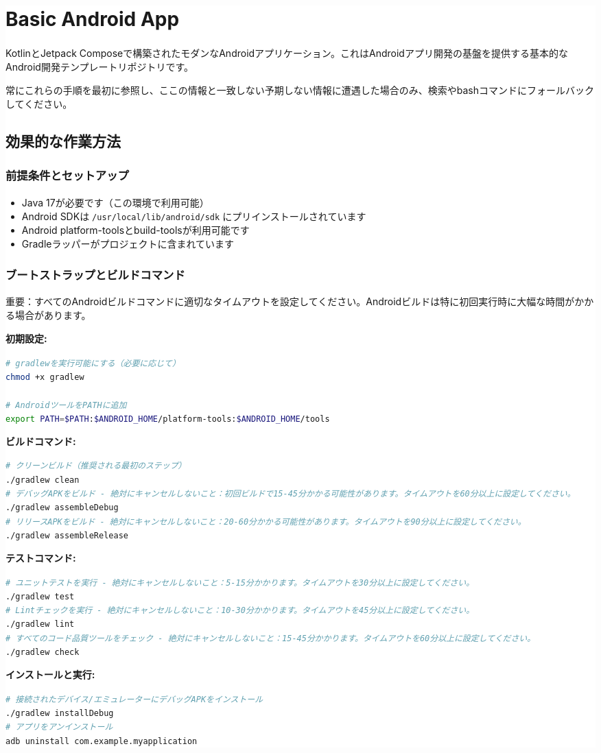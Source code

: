 # Basic Android App
KotlinとJetpack Composeで構築されたモダンなAndroidアプリケーション。これはAndroidアプリ開発の基盤を提供する基本的なAndroid開発テンプレートリポジトリです。

常にこれらの手順を最初に参照し、ここの情報と一致しない予期しない情報に遭遇した場合のみ、検索やbashコマンドにフォールバックしてください。

## 効果的な作業方法

### 前提条件とセットアップ
- Java 17が必要です（この環境で利用可能）
- Android SDKは `/usr/local/lib/android/sdk` にプリインストールされています
- Android platform-toolsとbuild-toolsが利用可能です
- Gradleラッパーがプロジェクトに含まれています

### ブートストラップとビルドコマンド
重要：すべてのAndroidビルドコマンドに適切なタイムアウトを設定してください。Androidビルドは特に初回実行時に大幅な時間がかかる場合があります。

**初期設定:**
```bash
# gradlewを実行可能にする（必要に応じて）
chmod +x gradlew

# AndroidツールをPATHに追加
export PATH=$PATH:$ANDROID_HOME/platform-tools:$ANDROID_HOME/tools
```

**ビルドコマンド:**
```bash
# クリーンビルド（推奨される最初のステップ）
./gradlew clean
# デバッグAPKをビルド - 絶対にキャンセルしないこと：初回ビルドで15-45分かかる可能性があります。タイムアウトを60分以上に設定してください。
./gradlew assembleDebug
# リリースAPKをビルド - 絶対にキャンセルしないこと：20-60分かかる可能性があります。タイムアウトを90分以上に設定してください。
./gradlew assembleRelease
```

**テストコマンド:**
```bash
# ユニットテストを実行 - 絶対にキャンセルしないこと：5-15分かかります。タイムアウトを30分以上に設定してください。
./gradlew test
# Lintチェックを実行 - 絶対にキャンセルしないこと：10-30分かかります。タイムアウトを45分以上に設定してください。
./gradlew lint
# すべてのコード品質ツールをチェック - 絶対にキャンセルしないこと：15-45分かかります。タイムアウトを60分以上に設定してください。
./gradlew check
```

**インストールと実行:**
```bash
# 接続されたデバイス/エミュレーターにデバッグAPKをインストール
./gradlew installDebug
# アプリをアンインストール
adb uninstall com.example.myapplication
```

